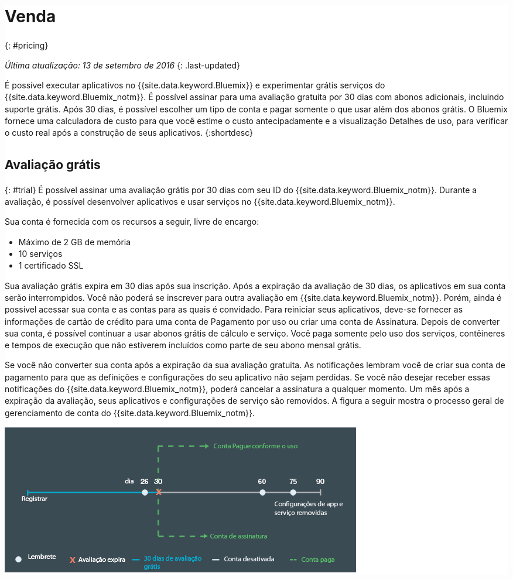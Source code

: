 # Venda
{: #pricing}

*Última atualização: 13 de setembro de 2016*
{: .last-updated}

É possível executar aplicativos no {{site.data.keyword.Bluemix}} e
experimentar grátis serviços do {{site.data.keyword.Bluemix_notm}}. É possível assinar para uma avaliação gratuita por 30 dias com abonos adicionais, incluindo suporte grátis. Após 30 dias, é possível escolher um tipo de conta e pagar somente o que usar além dos abonos grátis. O
Bluemix fornece uma calculadora de custo para que você estime o custo antecipadamente e a visualização Detalhes de uso, para verificar o custo real após a construção de seus aplicativos.
{:shortdesc}

## Avaliação grátis
{: #trial}
É possível assinar uma avaliação grátis por 30 dias com seu ID do {{site.data.keyword.Bluemix_notm}}. Durante a avaliação, é possível desenvolver aplicativos
e usar serviços no {{site.data.keyword.Bluemix_notm}}.

Sua conta é fornecida com os recursos a seguir, livre de encargo:

* Máximo de 2 GB de memória
* 10 serviços
* 1 certificado SSL

Sua avaliação grátis expira em 30 dias após sua inscrição. Após a expiração da avaliação de 30 dias, os
aplicativos em sua conta serão interrompidos. Você não poderá se inscrever para outra avaliação em
{{site.data.keyword.Bluemix_notm}}. Porém, ainda é possível acessar sua conta e as contas para as quais é convidado. Para reiniciar seus aplicativos, deve-se fornecer as informações de cartão de crédito para uma conta de Pagamento por uso ou criar uma conta de Assinatura. Depois de converter sua conta, é possível continuar a usar abonos grátis de cálculo e serviço. Você paga somente pelo uso dos serviços, contêineres e tempos de execução que não estiverem incluídos como parte de seu abono mensal grátis.

Se você não converter sua conta após a expiração da sua avaliação gratuita. As notificações
lembram você de criar sua conta de pagamento para que as definições e configurações do
seu aplicativo não sejam perdidas. Se você não desejar receber essas notificações do {{site.data.keyword.Bluemix_notm}}, poderá cancelar a assinatura a qualquer momento.
Um mês após a expiração da avaliação, seus aplicativos e configurações de serviço são
removidos. A figura a seguir mostra o processo geral de gerenciamento de conta do
{{site.data.keyword.Bluemix_notm}}.


![Fluxograma do processo de gerenciamento de conta do {{site.data.keyword.Bluemix_notm}}](acctmgmt600.png)
